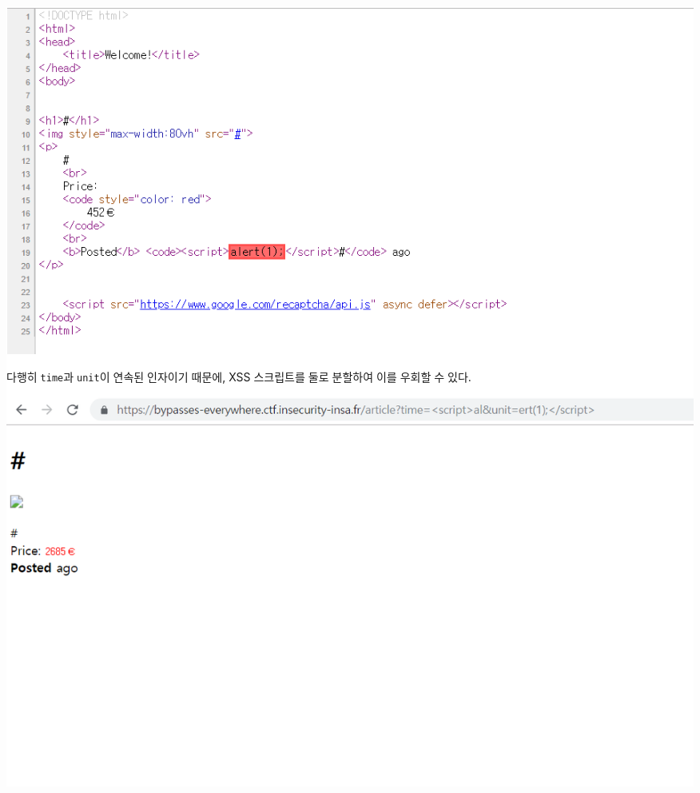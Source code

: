 ![audited](audited.png)



다행히 `time`과 `unit`이 연속된 인자이기 때문에, XSS 스크립트를 둘로 분할하여 이를 우회할 수 있다.

![audit_bypass](audit_bypass.png)
